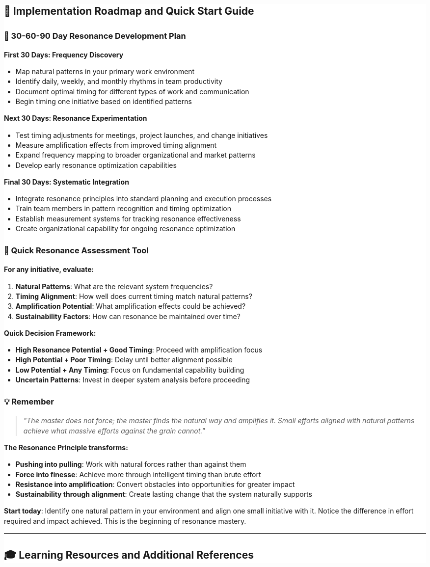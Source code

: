 ## 🚀 **Implementation Roadmap and Quick Start Guide**

### **🎯 30-60-90 Day Resonance Development Plan**

**First 30 Days: Frequency Discovery**
- Map natural patterns in your primary work environment
- Identify daily, weekly, and monthly rhythms in team productivity
- Document optimal timing for different types of work and communication
- Begin timing one initiative based on identified patterns

**Next 30 Days: Resonance Experimentation**
- Test timing adjustments for meetings, project launches, and change initiatives
- Measure amplification effects from improved timing alignment
- Expand frequency mapping to broader organizational and market patterns
- Develop early resonance optimization capabilities

**Final 30 Days: Systematic Integration**
- Integrate resonance principles into standard planning and execution processes
- Train team members in pattern recognition and timing optimization
- Establish measurement systems for tracking resonance effectiveness
- Create organizational capability for ongoing resonance optimization

### **🔧 Quick Resonance Assessment Tool**

**For any initiative, evaluate:**
1. **Natural Patterns**: What are the relevant system frequencies?
2. **Timing Alignment**: How well does current timing match natural patterns?
3. **Amplification Potential**: What amplification effects could be achieved?
4. **Sustainability Factors**: How can resonance be maintained over time?

**Quick Decision Framework:**
- **High Resonance Potential + Good Timing**: Proceed with amplification focus
- **High Potential + Poor Timing**: Delay until better alignment possible
- **Low Potential + Any Timing**: Focus on fundamental capability building
- **Uncertain Patterns**: Invest in deeper system analysis before proceeding

### **💡 Remember**

> *"The master does not force; the master finds the natural way and amplifies it. Small efforts aligned with natural patterns achieve what massive efforts against the grain cannot."*

**The Resonance Principle transforms:**
- **Pushing into pulling**: Work with natural forces rather than against them
- **Force into finesse**: Achieve more through intelligent timing than brute effort  
- **Resistance into amplification**: Convert obstacles into opportunities for greater impact
- **Sustainability through alignment**: Create lasting change that the system naturally supports

**Start today**: Identify one natural pattern in your environment and align one small initiative with it. Notice the difference in effort required and impact achieved. This is the beginning of resonance mastery.

---

## 🎓 **Learning Resources and Additional References**
